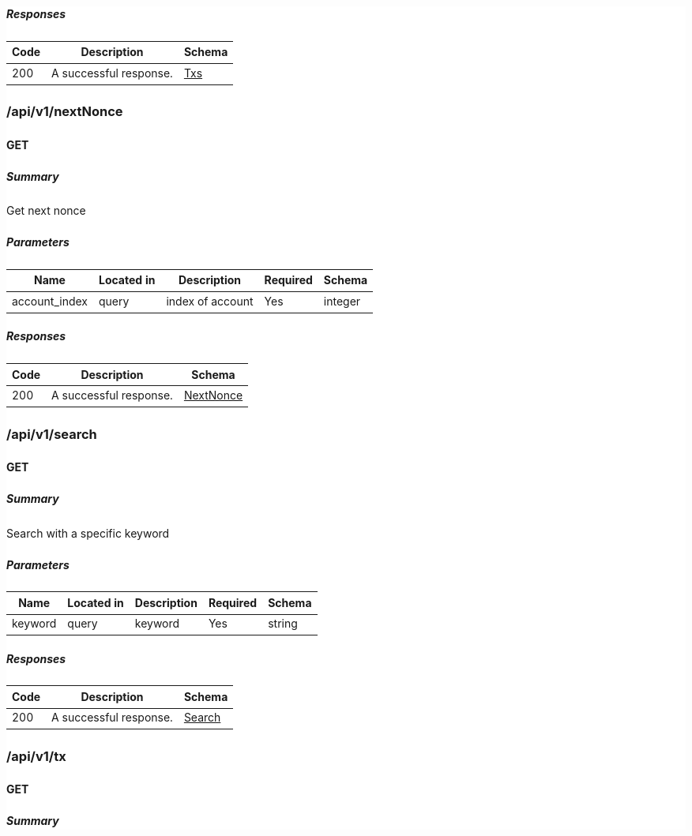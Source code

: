 ##### Responses

| Code | Description | Schema |
| ---- | ----------- | ------ |
| 200 | A successful response. | [Txs](#txs) |


### /api/v1/nextNonce

#### GET

##### Summary

Get next nonce

##### Parameters

| Name | Located in | Description | Required | Schema |
| ---- | ---------- | ----------- | -------- | ---- |
| account_index | query | index of account | Yes | integer |

##### Responses

| Code | Description | Schema |
| ---- | ----------- | ------ |
| 200 | A successful response. | [NextNonce](#nextnonce) |

### /api/v1/search

#### GET

##### Summary

Search with a specific keyword

##### Parameters

| Name | Located in | Description | Required | Schema |
| ---- | ---------- | ----------- | -------- | ---- |
| keyword | query | keyword | Yes | string |

##### Responses

| Code | Description | Schema |
| ---- | ----------- | ------ |
| 200 | A successful response. | [Search](#search) |

### /api/v1/tx

#### GET

##### Summary
